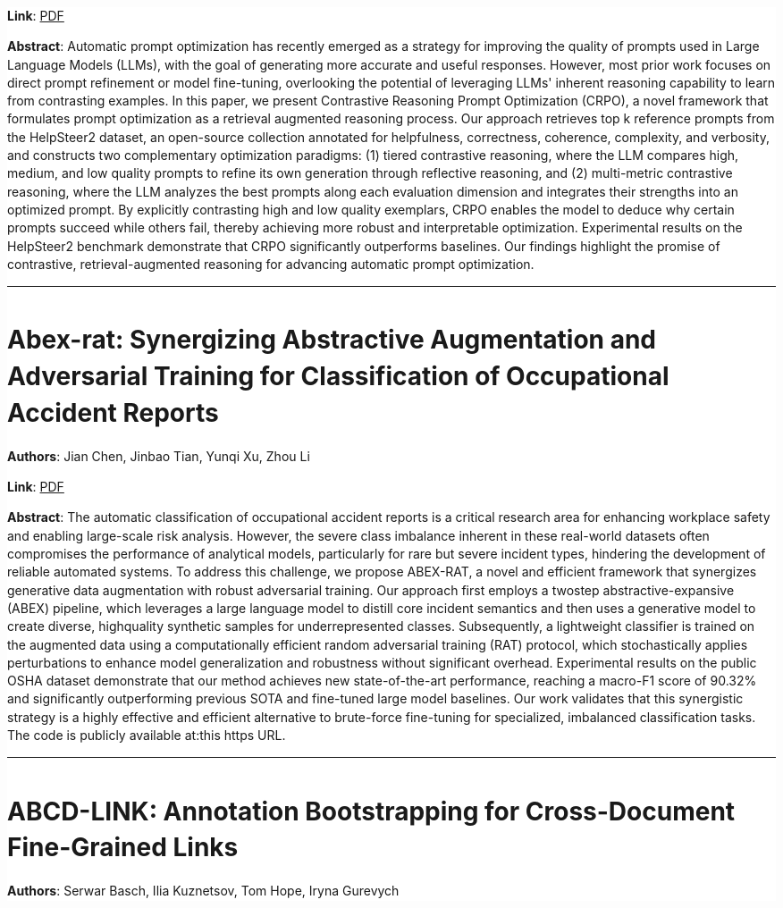 **Link**: [PDF](https://arxiv.org/pdf/2509.02093)  

**Abstract**: Automatic prompt optimization has recently emerged as a strategy for improving the quality of prompts used in Large Language Models (LLMs), with the goal of generating more accurate and useful responses. However, most prior work focuses on direct prompt refinement or model fine-tuning, overlooking the potential of leveraging LLMs' inherent reasoning capability to learn from contrasting examples. In this paper, we present Contrastive Reasoning Prompt Optimization (CRPO), a novel framework that formulates prompt optimization as a retrieval augmented reasoning process. Our approach retrieves top k reference prompts from the HelpSteer2 dataset, an open-source collection annotated for helpfulness, correctness, coherence, complexity, and verbosity, and constructs two complementary optimization paradigms: (1) tiered contrastive reasoning, where the LLM compares high, medium, and low quality prompts to refine its own generation through reflective reasoning, and (2) multi-metric contrastive reasoning, where the LLM analyzes the best prompts along each evaluation dimension and integrates their strengths into an optimized prompt. By explicitly contrasting high and low quality exemplars, CRPO enables the model to deduce why certain prompts succeed while others fail, thereby achieving more robust and interpretable optimization. Experimental results on the HelpSteer2 benchmark demonstrate that CRPO significantly outperforms baselines. Our findings highlight the promise of contrastive, retrieval-augmented reasoning for advancing automatic prompt optimization. 

---
# Abex-rat: Synergizing Abstractive Augmentation and Adversarial Training for Classification of Occupational Accident Reports 

**Authors**: Jian Chen, Jinbao Tian, Yunqi Xu, Zhou Li  

**Link**: [PDF](https://arxiv.org/pdf/2509.02072)  

**Abstract**: The automatic classification of occupational accident reports is a critical research area for enhancing workplace safety and enabling large-scale risk analysis. However, the severe class imbalance inherent in these real-world datasets often compromises the performance of analytical models, particularly for rare but severe incident types, hindering the development of reliable automated systems. To address this challenge, we propose ABEX-RAT, a novel and efficient framework that synergizes generative data augmentation with robust adversarial training. Our approach first employs a twostep abstractive-expansive (ABEX) pipeline, which leverages a large language model to distill core incident semantics and then uses a generative model to create diverse, highquality synthetic samples for underrepresented classes. Subsequently, a lightweight classifier is trained on the augmented data using a computationally efficient random adversarial training (RAT) protocol, which stochastically applies perturbations to enhance model generalization and robustness without significant overhead. Experimental results on the public OSHA dataset demonstrate that our method achieves new state-of-the-art performance, reaching a macro-F1 score of 90.32% and significantly outperforming previous SOTA and fine-tuned large model baselines. Our work validates that this synergistic strategy is a highly effective and efficient alternative to brute-force fine-tuning for specialized, imbalanced classification tasks. The code is publicly available at:this https URL. 

---
# ABCD-LINK: Annotation Bootstrapping for Cross-Document Fine-Grained Links 

**Authors**: Serwar Basch, Ilia Kuznetsov, Tom Hope, Iryna Gurevych  
